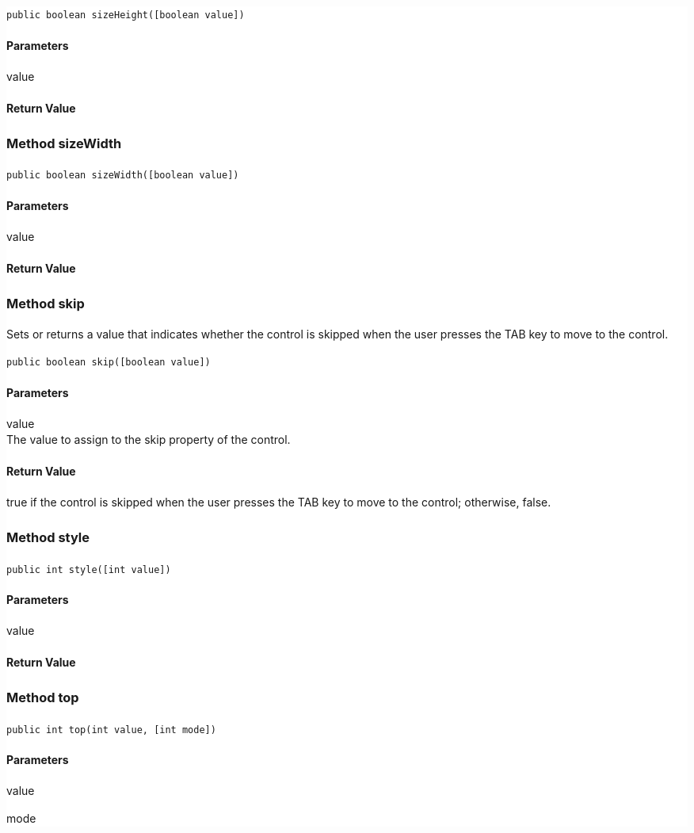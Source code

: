     public boolean sizeHeight([boolean value])

#### Parameters

value  

#### Return Value

### Method sizeWidth

    public boolean sizeWidth([boolean value])

#### Parameters

value  

#### Return Value

### Method skip

Sets or returns a value that indicates whether the control is skipped when the user presses the TAB key to move to the control.

    public boolean skip([boolean value])

#### Parameters

value  
The value to assign to the skip property of the control.

#### Return Value

true if the control is skipped when the user presses the TAB key to move to the control; otherwise, false.

### Method style

    public int style([int value])

#### Parameters

value  

#### Return Value

### Method top

    public int top(int value, [int mode])

#### Parameters

value  



mode  
